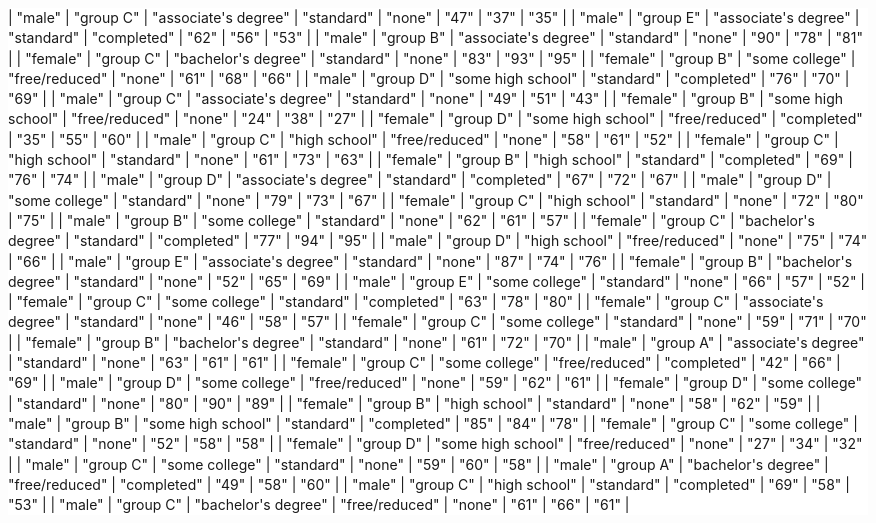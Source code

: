 | "male"   | "group C"        | "associate's degree"          | "standard"     | "none"                    | "47"         | "37"            | "35"            |
| "male"   | "group E"        | "associate's degree"          | "standard"     | "completed"               | "62"         | "56"            | "53"            |
| "male"   | "group B"        | "associate's degree"          | "standard"     | "none"                    | "90"         | "78"            | "81"            |
| "female" | "group C"        | "bachelor's degree"           | "standard"     | "none"                    | "83"         | "93"            | "95"            |
| "female" | "group B"        | "some college"                | "free/reduced" | "none"                    | "61"         | "68"            | "66"            |
| "male"   | "group D"        | "some high school"            | "standard"     | "completed"               | "76"         | "70"            | "69"            |
| "male"   | "group C"        | "associate's degree"          | "standard"     | "none"                    | "49"         | "51"            | "43"            |
| "female" | "group B"        | "some high school"            | "free/reduced" | "none"                    | "24"         | "38"            | "27"            |
| "female" | "group D"        | "some high school"            | "free/reduced" | "completed"               | "35"         | "55"            | "60"            |
| "male"   | "group C"        | "high school"                 | "free/reduced" | "none"                    | "58"         | "61"            | "52"            |
| "female" | "group C"        | "high school"                 | "standard"     | "none"                    | "61"         | "73"            | "63"            |
| "female" | "group B"        | "high school"                 | "standard"     | "completed"               | "69"         | "76"            | "74"            |
| "male"   | "group D"        | "associate's degree"          | "standard"     | "completed"               | "67"         | "72"            | "67"            |
| "male"   | "group D"        | "some college"                | "standard"     | "none"                    | "79"         | "73"            | "67"            |
| "female" | "group C"        | "high school"                 | "standard"     | "none"                    | "72"         | "80"            | "75"            |
| "male"   | "group B"        | "some college"                | "standard"     | "none"                    | "62"         | "61"            | "57"            |
| "female" | "group C"        | "bachelor's degree"           | "standard"     | "completed"               | "77"         | "94"            | "95"            |
| "male"   | "group D"        | "high school"                 | "free/reduced" | "none"                    | "75"         | "74"            | "66"            |
| "male"   | "group E"        | "associate's degree"          | "standard"     | "none"                    | "87"         | "74"            | "76"            |
| "female" | "group B"        | "bachelor's degree"           | "standard"     | "none"                    | "52"         | "65"            | "69"            |
| "male"   | "group E"        | "some college"                | "standard"     | "none"                    | "66"         | "57"            | "52"            |
| "female" | "group C"        | "some college"                | "standard"     | "completed"               | "63"         | "78"            | "80"            |
| "female" | "group C"        | "associate's degree"          | "standard"     | "none"                    | "46"         | "58"            | "57"            |
| "female" | "group C"        | "some college"                | "standard"     | "none"                    | "59"         | "71"            | "70"            |
| "female" | "group B"        | "bachelor's degree"           | "standard"     | "none"                    | "61"         | "72"            | "70"            |
| "male"   | "group A"        | "associate's degree"          | "standard"     | "none"                    | "63"         | "61"            | "61"            |
| "female" | "group C"        | "some college"                | "free/reduced" | "completed"               | "42"         | "66"            | "69"            |
| "male"   | "group D"        | "some college"                | "free/reduced" | "none"                    | "59"         | "62"            | "61"            |
| "female" | "group D"        | "some college"                | "standard"     | "none"                    | "80"         | "90"            | "89"            |
| "female" | "group B"        | "high school"                 | "standard"     | "none"                    | "58"         | "62"            | "59"            |
| "male"   | "group B"        | "some high school"            | "standard"     | "completed"               | "85"         | "84"            | "78"            |
| "female" | "group C"        | "some college"                | "standard"     | "none"                    | "52"         | "58"            | "58"            |
| "female" | "group D"        | "some high school"            | "free/reduced" | "none"                    | "27"         | "34"            | "32"            |
| "male"   | "group C"        | "some college"                | "standard"     | "none"                    | "59"         | "60"            | "58"            |
| "male"   | "group A"        | "bachelor's degree"           | "free/reduced" | "completed"               | "49"         | "58"            | "60"            |
| "male"   | "group C"        | "high school"                 | "standard"     | "completed"               | "69"         | "58"            | "53"            |
| "male"   | "group C"        | "bachelor's degree"           | "free/reduced" | "none"                    | "61"         | "66"            | "61"            |